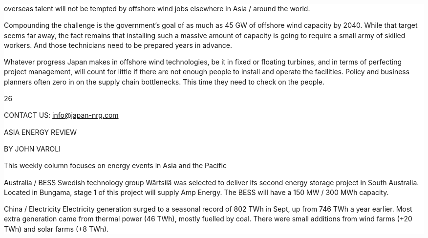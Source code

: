overseas talent will not be tempted by offshore wind jobs elsewhere in Asia / around
the world.

Compounding the challenge is the government’s goal of as much as 45 GW of
offshore wind capacity by 2040. While that target seems far away, the fact remains
that installing such a massive amount of capacity is going to require a small army of
skilled workers. And those technicians need to be prepared years in advance.

Whatever progress Japan makes in offshore wind technologies, be it in fixed or
floating turbines, and in terms of perfecting project management, will count for little if
there are not enough people to install and operate the facilities. Policy and business
planners often zero in on the supply chain bottlenecks. This time they need to check
on the people.







































26



CONTACT  US: info@japan-nrg.com

ASIA   ENERGY      REVIEW

BY JOHN VAROLI

This weekly column focuses on energy events in Asia and the Pacific

Australia / BESS
Swedish technology group Wärtsilä was selected to deliver its second energy storage
project in South Australia. Located in Bungama, stage 1 of this project will supply
Amp Energy. The BESS will have a 150 MW / 300 MWh capacity.

China / Electricity
Electricity generation surged to a seasonal record of 802 TWh in Sept, up from 746
TWh a year earlier. Most extra generation came from thermal power (46 TWh), mostly
fuelled by coal. There were small additions from wind farms (+20 TWh) and solar farms
(+8 TWh).
